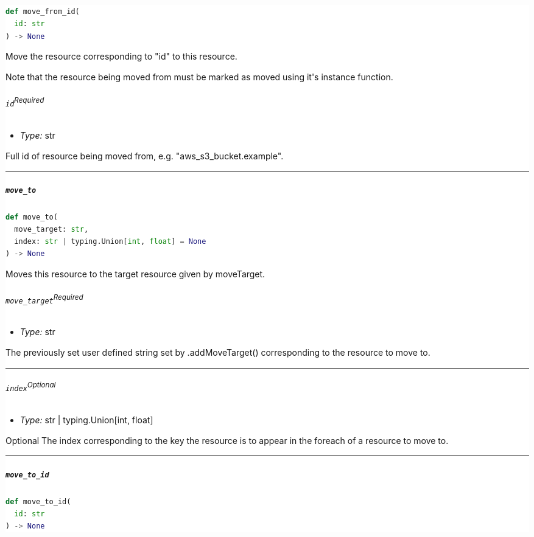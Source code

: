 ```python
def move_from_id(
  id: str
) -> None
```

Move the resource corresponding to "id" to this resource.

Note that the resource being moved from must be marked as moved using it's instance function.

###### `id`<sup>Required</sup> <a name="id" id="@cdktf/provider-vsphere.configurationProfile.ConfigurationProfile.moveFromId.parameter.id"></a>

- *Type:* str

Full id of resource being moved from, e.g. "aws_s3_bucket.example".

---

##### `move_to` <a name="move_to" id="@cdktf/provider-vsphere.configurationProfile.ConfigurationProfile.moveTo"></a>

```python
def move_to(
  move_target: str,
  index: str | typing.Union[int, float] = None
) -> None
```

Moves this resource to the target resource given by moveTarget.

###### `move_target`<sup>Required</sup> <a name="move_target" id="@cdktf/provider-vsphere.configurationProfile.ConfigurationProfile.moveTo.parameter.moveTarget"></a>

- *Type:* str

The previously set user defined string set by .addMoveTarget() corresponding to the resource to move to.

---

###### `index`<sup>Optional</sup> <a name="index" id="@cdktf/provider-vsphere.configurationProfile.ConfigurationProfile.moveTo.parameter.index"></a>

- *Type:* str | typing.Union[int, float]

Optional The index corresponding to the key the resource is to appear in the foreach of a resource to move to.

---

##### `move_to_id` <a name="move_to_id" id="@cdktf/provider-vsphere.configurationProfile.ConfigurationProfile.moveToId"></a>

```python
def move_to_id(
  id: str
) -> None
```

